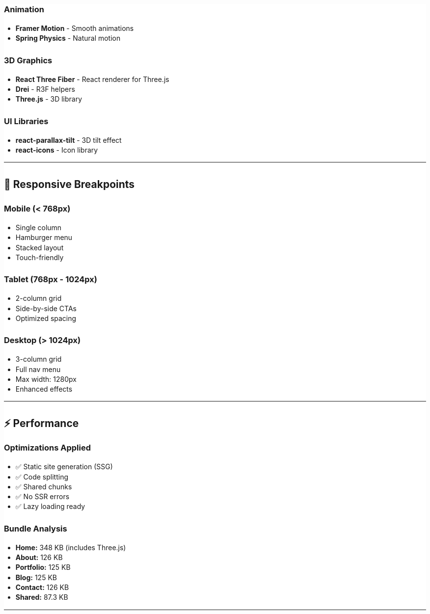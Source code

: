### Animation
- **Framer Motion** - Smooth animations
- **Spring Physics** - Natural motion

### 3D Graphics
- **React Three Fiber** - React renderer for Three.js
- **Drei** - R3F helpers
- **Three.js** - 3D library

### UI Libraries
- **react-parallax-tilt** - 3D tilt effect
- **react-icons** - Icon library

---

## 📱 Responsive Breakpoints

### Mobile (< 768px)
- Single column
- Hamburger menu
- Stacked layout
- Touch-friendly

### Tablet (768px - 1024px)
- 2-column grid
- Side-by-side CTAs
- Optimized spacing

### Desktop (> 1024px)
- 3-column grid
- Full nav menu
- Max width: 1280px
- Enhanced effects

---

## ⚡ Performance

### Optimizations Applied
- ✅ Static site generation (SSG)
- ✅ Code splitting
- ✅ Shared chunks
- ✅ No SSR errors
- ✅ Lazy loading ready

### Bundle Analysis
- **Home:** 348 KB (includes Three.js)
- **About:** 126 KB
- **Portfolio:** 125 KB
- **Blog:** 125 KB
- **Contact:** 126 KB
- **Shared:** 87.3 KB

---